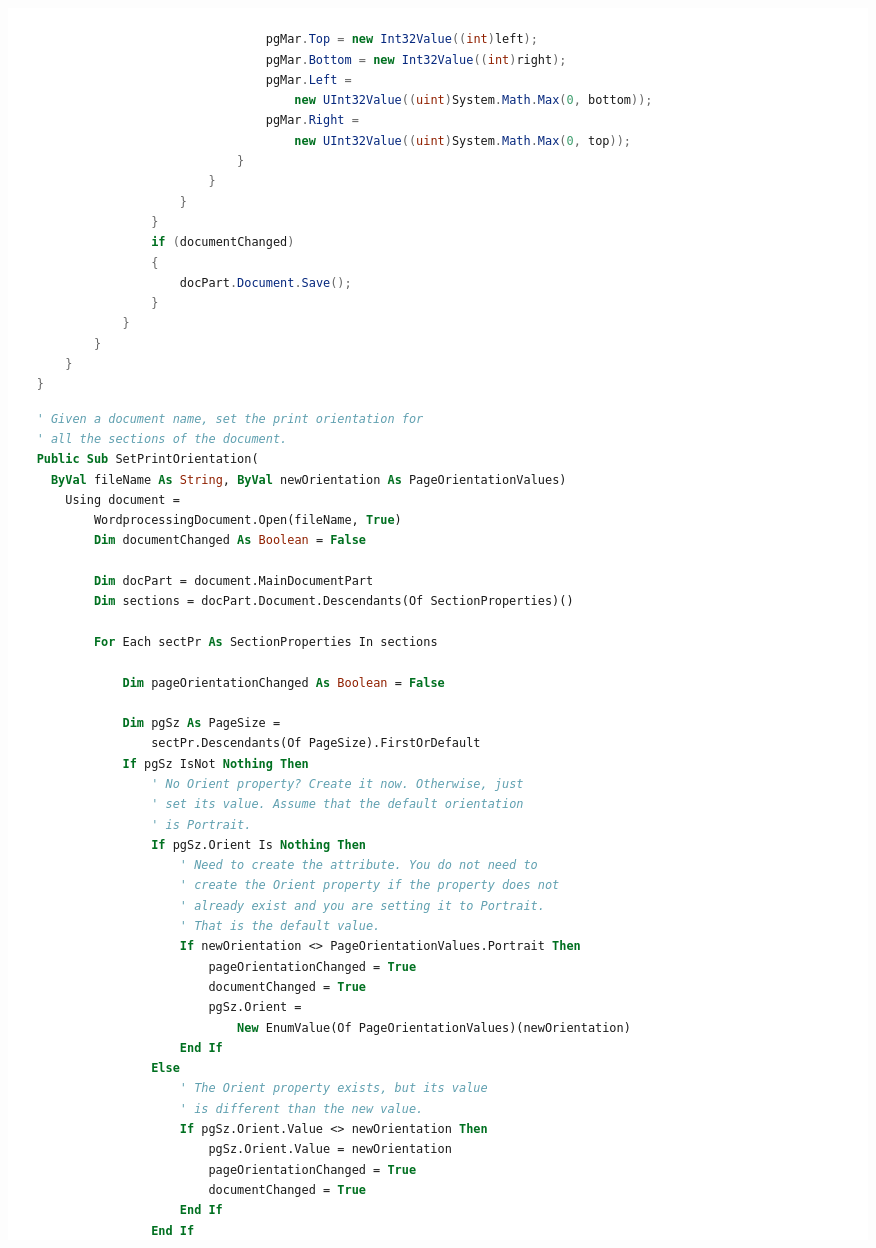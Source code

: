 ```csharp

                                    pgMar.Top = new Int32Value((int)left);
                                    pgMar.Bottom = new Int32Value((int)right);
                                    pgMar.Left = 
                                        new UInt32Value((uint)System.Math.Max(0, bottom));
                                    pgMar.Right = 
                                        new UInt32Value((uint)System.Math.Max(0, top));
                                }
                            }
                        }
                    }
                    if (documentChanged)
                    {
                        docPart.Document.Save();
                    }
                }
            }
        }
    }
```

```vb
    ' Given a document name, set the print orientation for 
    ' all the sections of the document.
    Public Sub SetPrintOrientation(
      ByVal fileName As String, ByVal newOrientation As PageOrientationValues)
        Using document =
            WordprocessingDocument.Open(fileName, True)
            Dim documentChanged As Boolean = False

            Dim docPart = document.MainDocumentPart
            Dim sections = docPart.Document.Descendants(Of SectionProperties)()

            For Each sectPr As SectionProperties In sections

                Dim pageOrientationChanged As Boolean = False

                Dim pgSz As PageSize =
                    sectPr.Descendants(Of PageSize).FirstOrDefault
                If pgSz IsNot Nothing Then
                    ' No Orient property? Create it now. Otherwise, just 
                    ' set its value. Assume that the default orientation 
                    ' is Portrait.
                    If pgSz.Orient Is Nothing Then
                        ' Need to create the attribute. You do not need to 
                        ' create the Orient property if the property does not 
                        ' already exist and you are setting it to Portrait. 
                        ' That is the default value.
                        If newOrientation <> PageOrientationValues.Portrait Then
                            pageOrientationChanged = True
                            documentChanged = True
                            pgSz.Orient =
                                New EnumValue(Of PageOrientationValues)(newOrientation)
                        End If
                    Else
                        ' The Orient property exists, but its value
                        ' is different than the new value.
                        If pgSz.Orient.Value <> newOrientation Then
                            pgSz.Orient.Value = newOrientation
                            pageOrientationChanged = True
                            documentChanged = True
                        End If
                    End If

```